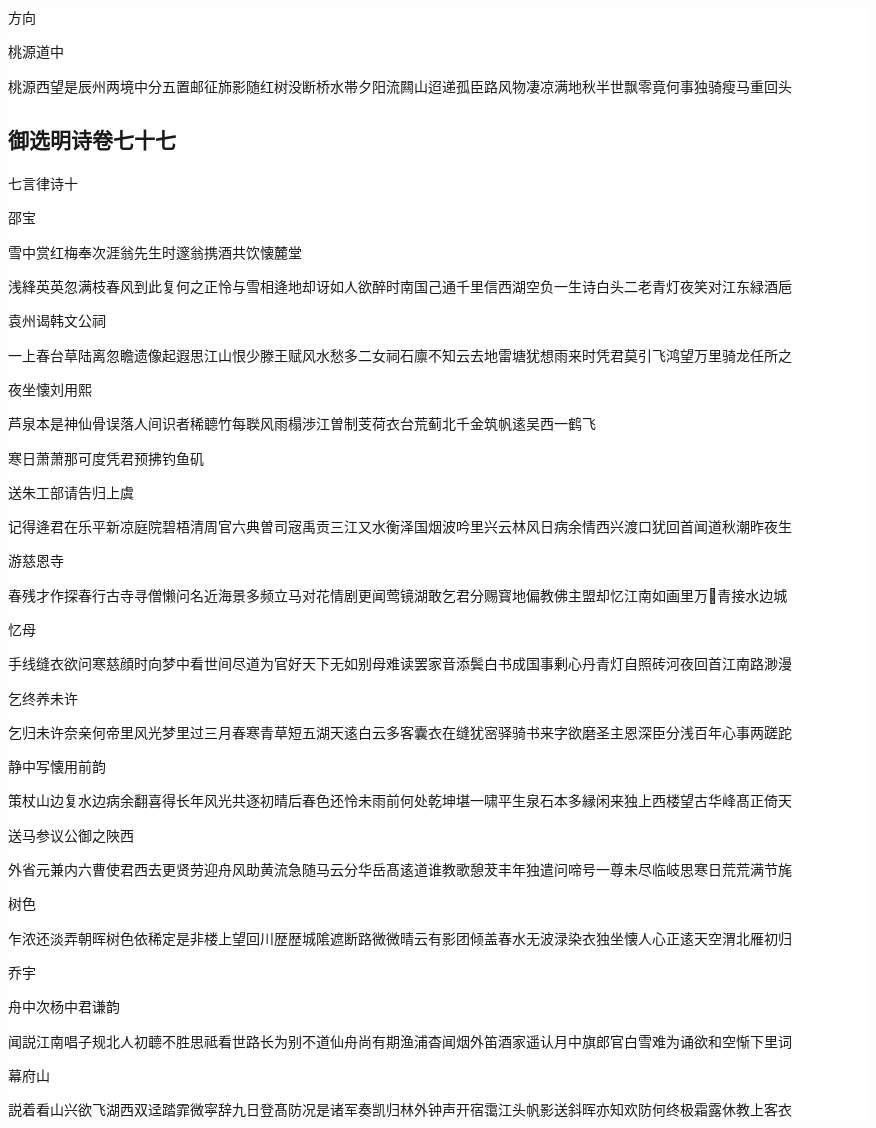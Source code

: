 方向  

桃源道中  

桃源西望是辰州两境中分五置邮征斾影随红树没断桥水帯夕阳流闗山迢递孤臣路风物凄凉满地秋半世飘零竟何事独骑瘦马重回头  

## 御选明诗卷七十七  

七言律诗十  

邵宝  

雪中赏红梅奉次涯翁先生时邃翁携酒共饮懐麓堂  

浅綘英英忽满枝春风到此复何之正怜与雪相逄地却讶如人欲醉时南国己通千里信西湖空负一生诗白头二老青灯夜笑对江东緑酒巵  

袁州谒韩文公祠  

一上春台草陆离忽瞻遗像起遐思江山恨少滕王赋风水愁多二女祠石廪不知云去地雷塘犹想雨来时凭君莫引飞鸿望万里骑龙任所之  

夜坐懐刘用熙  

芦泉本是神仙骨误落人间识者稀聼竹每聫风雨榻渉江曽制芰荷衣台荒蓟北千金筑帆逺吴西一鹤飞  

寒日萧萧那可度凭君预拂钓鱼矶  

送朱工部请告归上虞  

记得逄君在乐平新凉庭院碧梧清周官六典曽司宼禹贡三江又水衡泽国烟波吟里兴云林风日病余情西兴渡口犹回首闻道秋潮昨夜生  

游慈恩寺  

春残才作探春行古寺寻僧懒问名近海景多频立马对花情剧更闻莺镜湖敢乞君分赐寳地偏教佛主盟却忆江南如画里万青接水边城  

忆母  

手线缝衣欲问寒慈顔时向梦中看世间尽道为官好天下无如别母难读罢家音添鬓白书成国事剰心丹青灯自照砖河夜回首江南路渺漫  

乞终养未许  

乞归未许奈亲何帝里风光梦里过三月春寒青草短五湖天逺白云多客囊衣在缝犹宻驿骑书来字欲磨圣主恩深臣分浅百年心事两蹉跎  

静中写懐用前韵  

策杖山边复水边病余翻喜得长年风光共逐初晴后春色还怜未雨前何处乾坤堪一啸平生泉石本多縁闲来独上西楼望古华峰髙正倚天  

送马参议公御之陜西  

外省元兼内六曹使君西去更贤劳迎舟风助黄流急随马云分华岳髙逺道谁教歌憩茇丰年独遣问啼号一尊未尽临岐思寒日荒荒满节旄  

树色  

乍浓还淡弄朝晖树色依稀定是非楼上望回川歴歴城隂遮断路微微晴云有影团倾盖春水无波渌染衣独坐懐人心正逺天空渭北雁初归  

乔宇  

舟中次杨中君谦韵  

闻説江南唱子规北人初聼不胜思祗看世路长为别不道仙舟尚有期渔浦杳闻烟外笛酒家遥认月中旗郎官白雪难为诵欲和空惭下里词  

幕府山  

説着看山兴欲飞湖西双迳踏霏微寜辞九日登髙防况是诸军奏凯归林外钟声开宿霭江头帆影送斜晖亦知欢防何终极霜露休教上客衣  
